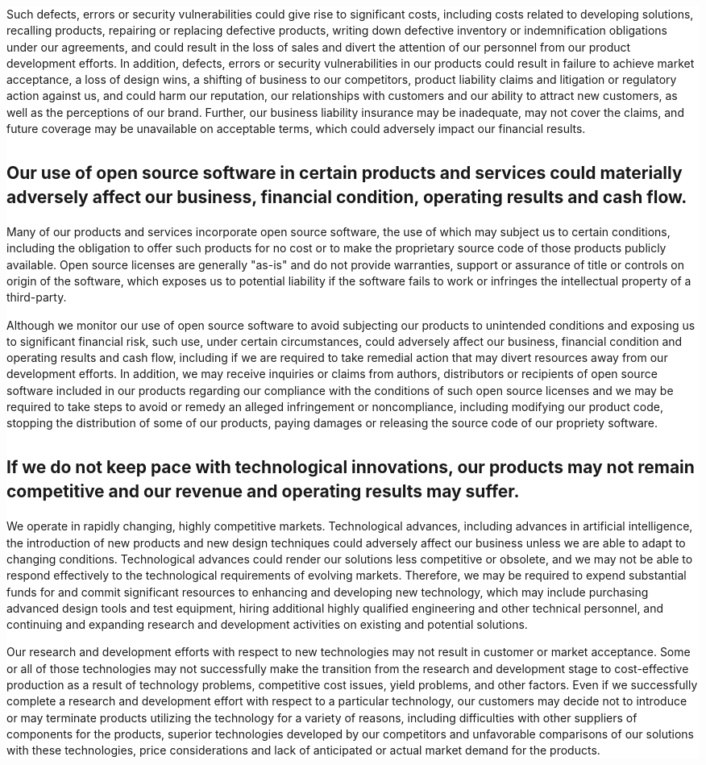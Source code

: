 Such defects, errors or security vulnerabilities could give rise to significant costs, including costs related to developing solutions, recalling products, repairing or replacing defective products, writing down defective inventory or indemnification obligations under our agreements, and could result in the loss of sales and divert the attention of our personnel from our product development efforts. In addition, defects, errors or security vulnerabilities in our products could result in failure to achieve market acceptance, a loss of design wins, a shifting of business to our competitors, product liability claims and litigation or regulatory action against us, and could harm our reputation, our relationships with customers and our ability to attract new customers, as well as the perceptions of our brand. Further, our business liability insurance may be inadequate, may not cover the claims, and future coverage may be unavailable on acceptable terms, which could adversely impact our financial results.

Our use of open source software in certain products and services could materially adversely affect our business, financial condition, operating results and cash flow.
----------------------------------------------------------------------------------------------------------------------------------------------------------------------

Many of our products and services incorporate open source software, the use of which may subject us to certain conditions, including the obligation to offer such products for no cost or to make the proprietary source code of those products publicly available. Open source licenses are generally "as-is" and do not provide warranties, support or assurance of title or controls on origin of the software, which exposes us to potential liability if the software fails to work or infringes the intellectual property of a third-party.

Although we monitor our use of open source software to avoid subjecting our products to unintended conditions and exposing us to significant financial risk, such use, under certain circumstances, could adversely affect our business, financial condition and operating results and cash flow, including if we are required to take remedial action that may divert resources away from our development efforts. In addition, we may receive inquiries or claims from authors, distributors or recipients of open source software included in our products regarding our compliance with the conditions of such open source licenses and we may be required to take steps to avoid or remedy an alleged infringement or noncompliance, including modifying our product code, stopping the distribution of some of our products, paying damages or releasing the source code of our propriety software.

If we do not keep pace with technological innovations, our products may not remain competitive and our revenue and operating results may suffer.
------------------------------------------------------------------------------------------------------------------------------------------------

We operate in rapidly changing, highly competitive markets. Technological advances, including advances in artificial intelligence, the introduction of new products and new design techniques could adversely affect our business unless we are able to adapt to changing conditions. Technological advances could render our solutions less competitive or obsolete, and we may not be able to respond effectively to the technological requirements of evolving markets. Therefore, we may be required to expend substantial funds for and commit significant resources to enhancing and developing new technology, which may include purchasing advanced design tools and test equipment, hiring additional highly qualified engineering and other technical personnel, and continuing and expanding research and development activities on existing and potential solutions.

Our research and development efforts with respect to new technologies may not result in customer or market acceptance. Some or all of those technologies may not successfully make the transition from the research and development stage to cost-effective production as a result of technology problems, competitive cost issues, yield problems, and other factors. Even if we successfully complete a research and development effort with respect to a particular technology, our customers may decide not to introduce or may terminate products utilizing the technology for a variety of reasons, including difficulties with other suppliers of components for the products, superior technologies developed by our competitors and unfavorable comparisons of our solutions with these technologies, price considerations and lack of anticipated or actual market demand for the products.

